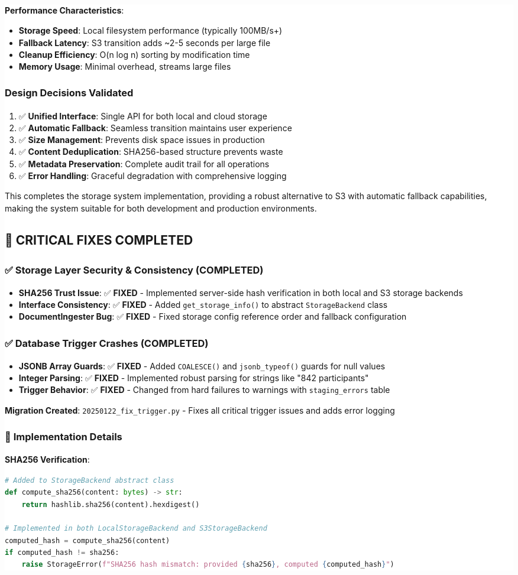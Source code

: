 **Performance Characteristics**:
- **Storage Speed**: Local filesystem performance (typically 100MB/s+)
- **Fallback Latency**: S3 transition adds ~2-5 seconds per large file
- **Cleanup Efficiency**: O(n log n) sorting by modification time
- **Memory Usage**: Minimal overhead, streams large files

### Design Decisions Validated

1. ✅ **Unified Interface**: Single API for both local and cloud storage
2. ✅ **Automatic Fallback**: Seamless transition maintains user experience
3. ✅ **Size Management**: Prevents disk space issues in production
4. ✅ **Content Deduplication**: SHA256-based structure prevents waste
5. ✅ **Metadata Preservation**: Complete audit trail for all operations
6. ✅ **Error Handling**: Graceful degradation with comprehensive logging

This completes the storage system implementation, providing a robust alternative to S3 with automatic fallback capabilities, making the system suitable for both development and production environments.

## 🎯 **CRITICAL FIXES COMPLETED**

### ✅ **Storage Layer Security & Consistency (COMPLETED)**
- **SHA256 Trust Issue**: ✅ **FIXED** - Implemented server-side hash verification in both local and S3 storage backends
- **Interface Consistency**: ✅ **FIXED** - Added `get_storage_info()` to abstract `StorageBackend` class
- **DocumentIngester Bug**: ✅ **FIXED** - Fixed storage config reference order and fallback configuration

### ✅ **Database Trigger Crashes (COMPLETED)**
- **JSONB Array Guards**: ✅ **FIXED** - Added `COALESCE()` and `jsonb_typeof()` guards for null values
- **Integer Parsing**: ✅ **FIXED** - Implemented robust parsing for strings like "842 participants"
- **Trigger Behavior**: ✅ **FIXED** - Changed from hard failures to warnings with `staging_errors` table

**Migration Created**: `20250122_fix_trigger.py` - Fixes all critical trigger issues and adds error logging

### 🔧 **Implementation Details**

**SHA256 Verification**:
```python
# Added to StorageBackend abstract class
def compute_sha256(content: bytes) -> str:
    return hashlib.sha256(content).hexdigest()

# Implemented in both LocalStorageBackend and S3StorageBackend
computed_hash = compute_sha256(content)
if computed_hash != sha256:
    raise StorageError(f"SHA256 hash mismatch: provided {sha256}, computed {computed_hash}")
```

